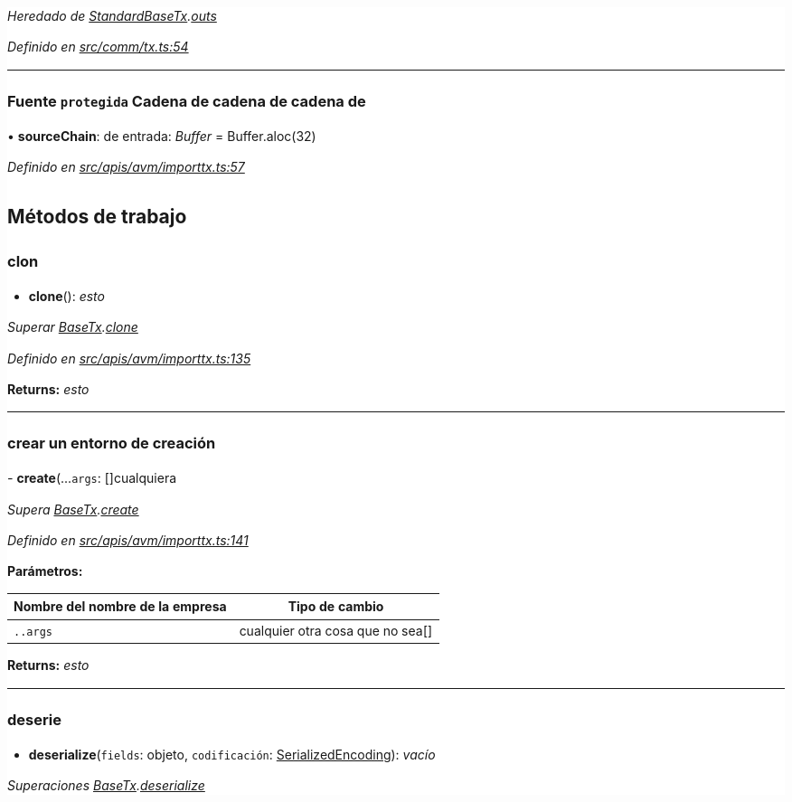 *Heredado de [StandardBaseTx](common_transactions.standardbasetx.md).[outs](common_transactions.standardbasetx.md#protected-outs)*

*Definido en [src/comm/tx.ts:54](https://github.com/ava-labs/avalanchejs/blob/ae78dee/src/common/tx.ts#L54)*

___

### Fuente `protegida` Cadena de cadena de cadena de

• **sourceChain**: de entrada: *Buffer* = Buffer.aloc(32)

*Definido en [src/apis/avm/importtx.ts:57](https://github.com/ava-labs/avalanchejs/blob/ae78dee/src/apis/avm/importtx.ts#L57)*

## Métodos de trabajo

### clon

- **clone**(): *esto*

*Superar [BaseTx](api_avm_basetx.basetx.md).[clone](api_avm_basetx.basetx.md#clone)*

*Definido en [src/apis/avm/importtx.ts:135](https://github.com/ava-labs/avalanchejs/blob/ae78dee/src/apis/avm/importtx.ts#L135)*

**Returns:** *esto*

___

### crear un entorno de creación

*-* **create**(...`args`: []cualquiera

*Supera [BaseTx](api_avm_basetx.basetx.md).[create](api_avm_basetx.basetx.md#create)*

*Definido en [src/apis/avm/importtx.ts:141](https://github.com/ava-labs/avalanchejs/blob/ae78dee/src/apis/avm/importtx.ts#L141)*

**Parámetros:**

| Nombre del nombre de la empresa | Tipo de cambio |
------ | ------ |
| `..args` | cualquier otra cosa que no sea[] |

**Returns:** *esto*

___

### deserie

- **deserialize**(`fields`: objeto, `codificación`: [SerializedEncoding](../modules/src_utils.md#serializedencoding)): *vacío*

*Superaciones [BaseTx](api_avm_basetx.basetx.md).[deserialize](api_avm_basetx.basetx.md#deserialize)*
